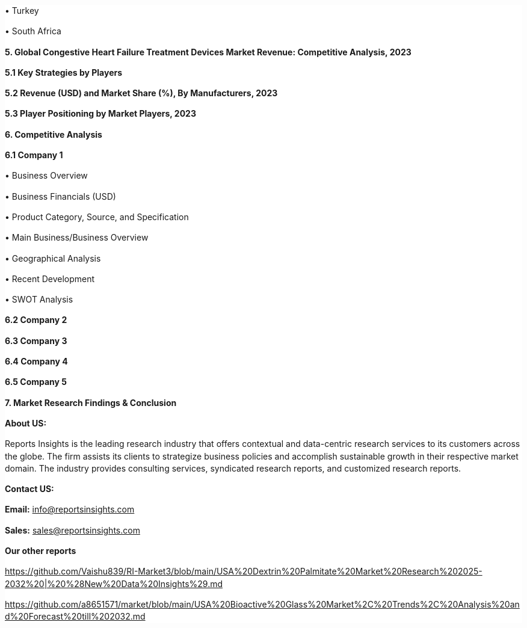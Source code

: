 • Turkey

• South Africa

<strong>5. Global Congestive Heart Failure Treatment Devices Market Revenue: Competitive Analysis, 2023</strong>

<strong>5.1 Key Strategies by Players</strong>

<strong>5.2 Revenue (USD) and Market Share (%), By Manufacturers, 2023</strong>

<strong>5.3 Player Positioning by Market Players, 2023</strong>

<strong>6. Competitive Analysis</strong>

<strong>6.1 Company 1</strong>

• Business Overview

• Business Financials (USD)

• Product Category, Source, and Specification

• Main Business/Business Overview

• Geographical Analysis

• Recent Development

• SWOT Analysis

<strong>6.2 Company 2</strong>

<strong>6.3 Company 3</strong>

<strong>6.4 Company 4</strong>

<strong>6.5 Company 5</strong>

<strong>7. Market Research Findings &amp; Conclusion</strong>

<strong>About US:</strong>

Reports Insights is the leading research industry that offers contextual and data-centric research services to its customers across the globe. The firm assists its clients to strategize business policies and accomplish sustainable growth in their respective market domain. The industry provides consulting services, syndicated research reports, and customized research reports.

<strong>Contact US:</strong>

<p class=""""><b>Email:</b> <a href=mailto:info@reportsinsights.com>info@reportsinsights.com</a></p>
<p class=""""><b>Sales:</b> <a href=mailto:sales@reportsinsights.com>sales@reportsinsights.com</a></p>

<strong>Our other reports</strong>

<a href=https://github.com/Vaishu839/RI-Market3/blob/main/USA%20Dextrin%20Palmitate%20Market%20Research%202025-2032%20|%20%28New%20Data%20Insights%29.md>https://github.com/Vaishu839/RI-Market3/blob/main/USA%20Dextrin%20Palmitate%20Market%20Research%202025-2032%20|%20%28New%20Data%20Insights%29.md</a>

<a href=https://github.com/a8651571/market/blob/main/USA%20Bioactive%20Glass%20Market%2C%20Trends%2C%20Analysis%20and%20Forecast%20till%202032.md>https://github.com/a8651571/market/blob/main/USA%20Bioactive%20Glass%20Market%2C%20Trends%2C%20Analysis%20and%20Forecast%20till%202032.md</a>
